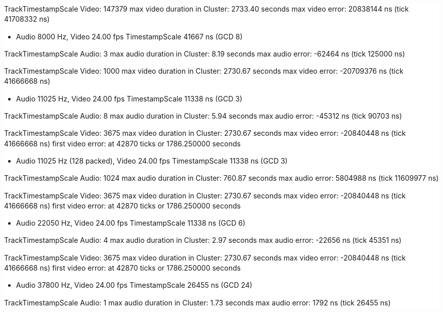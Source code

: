 TrackTimestampScale Video: 147379
max video duration in Cluster:  2733.40 seconds
max video error: 20838144 ns (tick 41708332 ns)


* Audio 8000 Hz, Video 24.00 fps
TimestampScale 41667 ns (GCD 8)

TrackTimestampScale Audio: 3
max audio duration in Cluster:     8.19 seconds
max audio error:   -62464 ns (tick 125000 ns)

TrackTimestampScale Video: 1000
max video duration in Cluster:  2730.67 seconds
max video error: -20709376 ns (tick 41666668 ns)


* Audio 11025 Hz, Video 24.00 fps
TimestampScale 11338 ns (GCD 3)

TrackTimestampScale Audio: 8
max audio duration in Cluster:     5.94 seconds
max audio error:   -45312 ns (tick 90703 ns)

TrackTimestampScale Video: 3675
max video duration in Cluster:  2730.67 seconds
max video error: -20840448 ns (tick 41666668 ns)
first video error: at 42870 ticks or 1786.250000 seconds


* Audio 11025 Hz (128 packed), Video 24.00 fps
TimestampScale 11338 ns (GCD 3)

TrackTimestampScale Audio: 1024
max audio duration in Cluster:   760.87 seconds
max audio error:  5804988 ns (tick 11609977 ns)

TrackTimestampScale Video: 3675
max video duration in Cluster:  2730.67 seconds
max video error: -20840448 ns (tick 41666668 ns)
first video error: at 42870 ticks or 1786.250000 seconds


* Audio 22050 Hz, Video 24.00 fps
TimestampScale 11338 ns (GCD 6)

TrackTimestampScale Audio: 4
max audio duration in Cluster:     2.97 seconds
max audio error:   -22656 ns (tick 45351 ns)

TrackTimestampScale Video: 3675
max video duration in Cluster:  2730.67 seconds
max video error: -20840448 ns (tick 41666668 ns)
first video error: at 42870 ticks or 1786.250000 seconds


* Audio 37800 Hz, Video 24.00 fps
TimestampScale 26455 ns (GCD 24)

TrackTimestampScale Audio: 1
max audio duration in Cluster:     1.73 seconds
max audio error:     1792 ns (tick 26455 ns)

